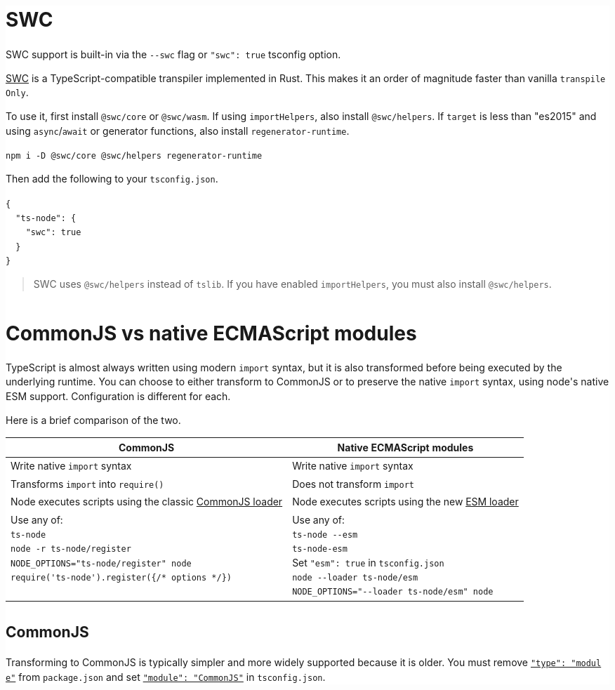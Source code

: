 # SWC

SWC support is built-in via the `--swc` flag or `"swc": true` tsconfig option.

[SWC](https://swc.rs) is a TypeScript-compatible transpiler implemented in Rust. This makes it an order of magnitude faster than vanilla `transpileOnly`.

To use it, first install `@swc/core` or `@swc/wasm`. If using `importHelpers`, also install `@swc/helpers`. If `target` is less than "es2015" and using `async`/`await` or generator functions, also install `regenerator-runtime`.

```shell
npm i -D @swc/core @swc/helpers regenerator-runtime
```

Then add the following to your `tsconfig.json`.

```jsonc title="tsconfig.json"
{
  "ts-node": {
    "swc": true
  }
}
```

> SWC uses `@swc/helpers` instead of `tslib`. If you have enabled `importHelpers`, you must also install `@swc/helpers`.

# CommonJS vs native ECMAScript modules

TypeScript is almost always written using modern `import` syntax, but it is also transformed before being executed by the underlying runtime. You can choose to either transform to CommonJS or to preserve the native `import` syntax, using node's native ESM support. Configuration is different for each.

Here is a brief comparison of the two.

| CommonJS                                                                                                                                               | Native ECMAScript modules                                                                                                                                                  |
| ------------------------------------------------------------------------------------------------------------------------------------------------------ | -------------------------------------------------------------------------------------------------------------------------------------------------------------------------- |
| Write native `import` syntax                                                                                                                           | Write native `import` syntax                                                                                                                                               |
| Transforms `import` into `require()`                                                                                                                   | Does not transform `import`                                                                                                                                                |
| Node executes scripts using the classic [CommonJS loader](https://nodejs.org/dist/latest-v16.x/docs/api/modules.html)                                  | Node executes scripts using the new [ESM loader](https://nodejs.org/dist/latest-v16.x/docs/api/esm.html)                                                                   |
| Use any of:<br/>`ts-node`<br/>`node -r ts-node/register`<br/>`NODE_OPTIONS="ts-node/register" node`<br/>`require('ts-node').register({/* options */})` | Use any of:<br/>`ts-node --esm`<br/>`ts-node-esm`<br/>Set `"esm": true` in `tsconfig.json`<br />`node --loader ts-node/esm`<br/>`NODE_OPTIONS="--loader ts-node/esm" node` |

## CommonJS

Transforming to CommonJS is typically simpler and more widely supported because it is older. You must remove [`"type": "module"`](https://nodejs.org/api/packages.html#packages_type) from `package.json` and set [`"module": "CommonJS"`](https://www.typescriptlang.org/tsconfig/#module) in `tsconfig.json`.
